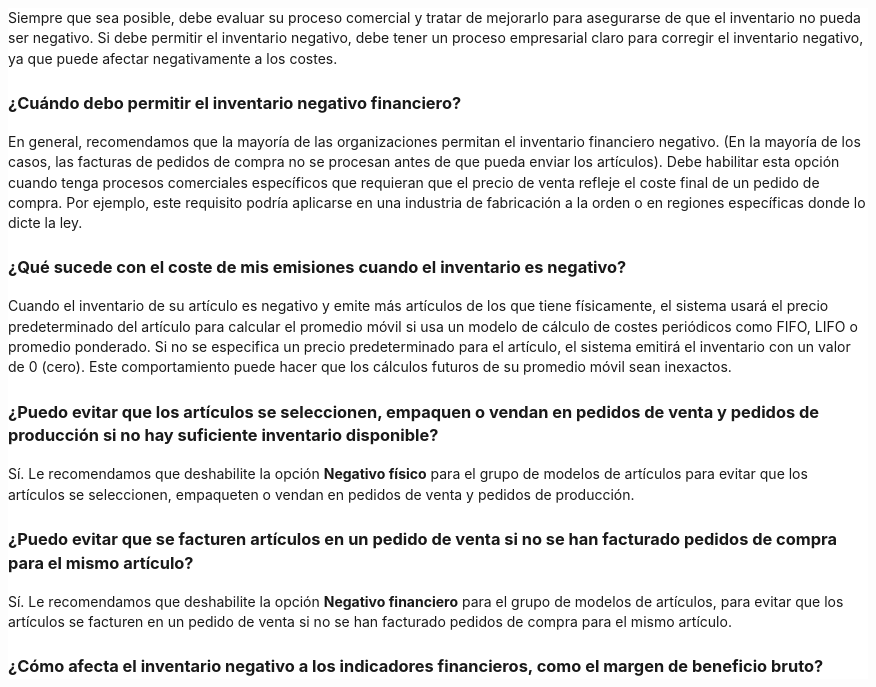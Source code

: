 Siempre que sea posible, debe evaluar su proceso comercial y tratar de mejorarlo para asegurarse de que el inventario no pueda ser negativo. Si debe permitir el inventario negativo, debe tener un proceso empresarial claro para corregir el inventario negativo, ya que puede afectar negativamente a los costes.

### <a name="when-should-i-allow-financial-negative-inventory"></a>¿Cuándo debo permitir el inventario negativo financiero?

En general, recomendamos que la mayoría de las organizaciones permitan el inventario financiero negativo. (En la mayoría de los casos, las facturas de pedidos de compra no se procesan antes de que pueda enviar los artículos). Debe habilitar esta opción cuando tenga procesos comerciales específicos que requieran que el precio de venta refleje el coste final de un pedido de compra. Por ejemplo, este requisito podría aplicarse en una industria de fabricación a la orden o en regiones específicas donde lo dicte la ley.

### <a name="what-happens-to-the-cost-of-my-issues-when-the-inventory-is-negative"></a>¿Qué sucede con el coste de mis emisiones cuando el inventario es negativo?

Cuando el inventario de su artículo es negativo y emite más artículos de los que tiene físicamente, el sistema usará el precio predeterminado del artículo para calcular el promedio móvil si usa un modelo de cálculo de costes periódicos como FIFO, LIFO o promedio ponderado. Si no se especifica un precio predeterminado para el artículo, el sistema emitirá el inventario con un valor de 0 (cero). Este comportamiento puede hacer que los cálculos futuros de su promedio móvil sean inexactos.

### <a name="can-i-prevent-items-from-being-picked-packed-or-sold-on-sales-orders-and-production-orders-if-there-isnt-enough-on-hand-inventory"></a>¿Puedo evitar que los artículos se seleccionen, empaquen o vendan en pedidos de venta y pedidos de producción si no hay suficiente inventario disponible?

Sí. Le recomendamos que deshabilite la opción **Negativo físico** para el grupo de modelos de artículos para evitar que los artículos se seleccionen, empaqueten o vendan en pedidos de venta y pedidos de producción.

### <a name="can-i-prevent-items-from-being-invoiced-on-a-sales-order-if-no-purchase-orders-have-been-invoiced-for-the-same-item"></a>¿Puedo evitar que se facturen artículos en un pedido de venta si no se han facturado pedidos de compra para el mismo artículo?

Sí. Le recomendamos que deshabilite la opción **Negativo financiero** para el grupo de modelos de artículos, para evitar que los artículos se facturen en un pedido de venta si no se han facturado pedidos de compra para el mismo artículo.

### <a name="how-does-negative-inventory-affect-financial-ratios-such-as-gross-profit-margin"></a>¿Cómo afecta el inventario negativo a los indicadores financieros, como el margen de beneficio bruto?
